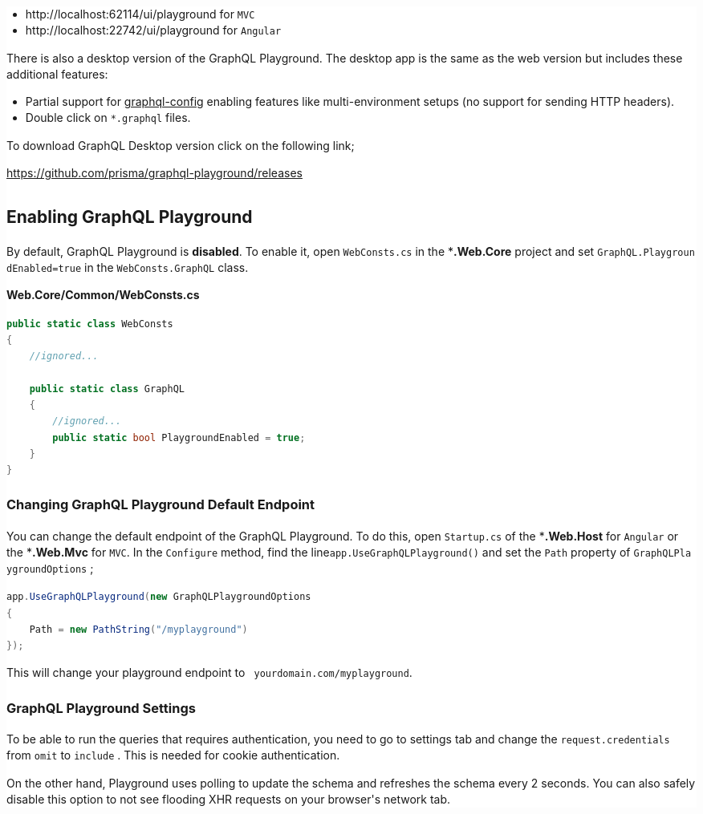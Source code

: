 - http://localhost:62114/ui/playground  for `MVC`
- http://localhost:22742/ui/playground  for `Angular`

There is also a desktop version of the GraphQL Playground. The desktop app is the same as the web version but includes these additional features:

- Partial support for [graphql-config](https://github.com/prismagraphql/graphql-config) enabling features like multi-environment setups (no support for sending HTTP headers).
- Double click on `*.graphql` files.

To download GraphQL Desktop version click on the following link;

https://github.com/prisma/graphql-playground/releases

## Enabling GraphQL Playground

By default, GraphQL Playground is **disabled**. To enable it, open `WebConsts.cs` in the ***.Web.Core** project and set `GraphQL.PlaygroundEnabled=true` in the `WebConsts.GraphQL` class. 

**Web.Core/Common/WebConsts.cs**

```csharp
public static class WebConsts
{
    //ignored...
    
    public static class GraphQL
    {
        //ignored...
        public static bool PlaygroundEnabled = true;
    }
}
```



### Changing GraphQL Playground Default Endpoint

You can change the default endpoint of the GraphQL Playground. To do this, open `Startup.cs` of the ***.Web.Host** for `Angular` or  the ***.Web.Mvc** for `MVC`. In the `Configure` method, find the  line`app.UseGraphQLPlayground()` and set the `Path` property of `GraphQLPlaygroundOptions` ;

````csharp
app.UseGraphQLPlayground(new GraphQLPlaygroundOptions
{
    Path = new PathString("/myplayground")
});
````

This will change your playground endpoint to ` yourdomain.com/myplayground`.

### GraphQL Playground Settings

To be able to run the queries that requires authentication, you need to go to settings tab and change the `request.credentials` from `omit` to `include` . This is needed for cookie authentication.

On the other hand, Playground uses polling to update the schema and refreshes the schema every 2 seconds. You can also safely disable this option to not see flooding XHR requests on your browser's network tab. 
